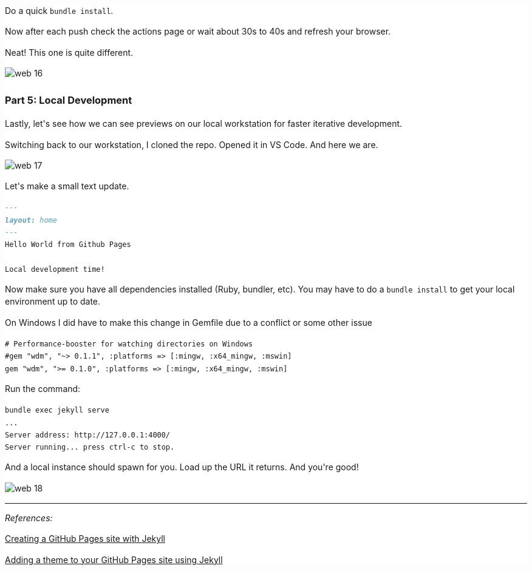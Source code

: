 Do a quick `bundle install`.

Now after each push check the actions page or wait about 30s to 40s and refresh your browser.

Neat!  This one is quite different.

![web 16](/assets/thing0004_web_0016.png "web 16")

### Part 5: Local Development

Lastly, let's see how we can see previews on our local workstation for faster iterative development.

Switching back to our workstation, I cloned the repo.  Opened it in VS Code. And here we are.

![web 17](/assets/thing0004_web_0017.png "web 17")

Let's make a small text update.

~~~md
---
layout: home
---
Hello World from Github Pages

Local development time!
~~~

Now make sure you have all dependencies installed (Ruby, bundler, etc).  You may have to do a `bundle install` to get your local environment up to date.

On Windows I did have to make this change in Gemfile due to a conflict or some other issue

~~~shell
# Performance-booster for watching directories on Windows
#gem "wdm", "~> 0.1.1", :platforms => [:mingw, :x64_mingw, :mswin]
gem "wdm", ">= 0.1.0", :platforms => [:mingw, :x64_mingw, :mswin]
~~~

Run the command:

~~~shell
bundle exec jekyll serve
...
Server address: http://127.0.0.1:4000/
Server running... press ctrl-c to stop.
~~~

And a local instance should spawn for you.  Load up the URL it returns. And you're good!

![web 18](/assets/thing0004_web_0018.png "web 18")


---
*References:*

[Creating a GitHub Pages site with Jekyll](https://docs.github.com/en/pages/setting-up-a-github-pages-site-with-jekyll/creating-a-github-pages-site-with-jekyll)

[Adding a theme to your GitHub Pages site using Jekyll](https://docs.github.com/en/pages/setting-up-a-github-pages-site-with-jekyll/adding-a-theme-to-your-github-pages-site-using-jekyll)